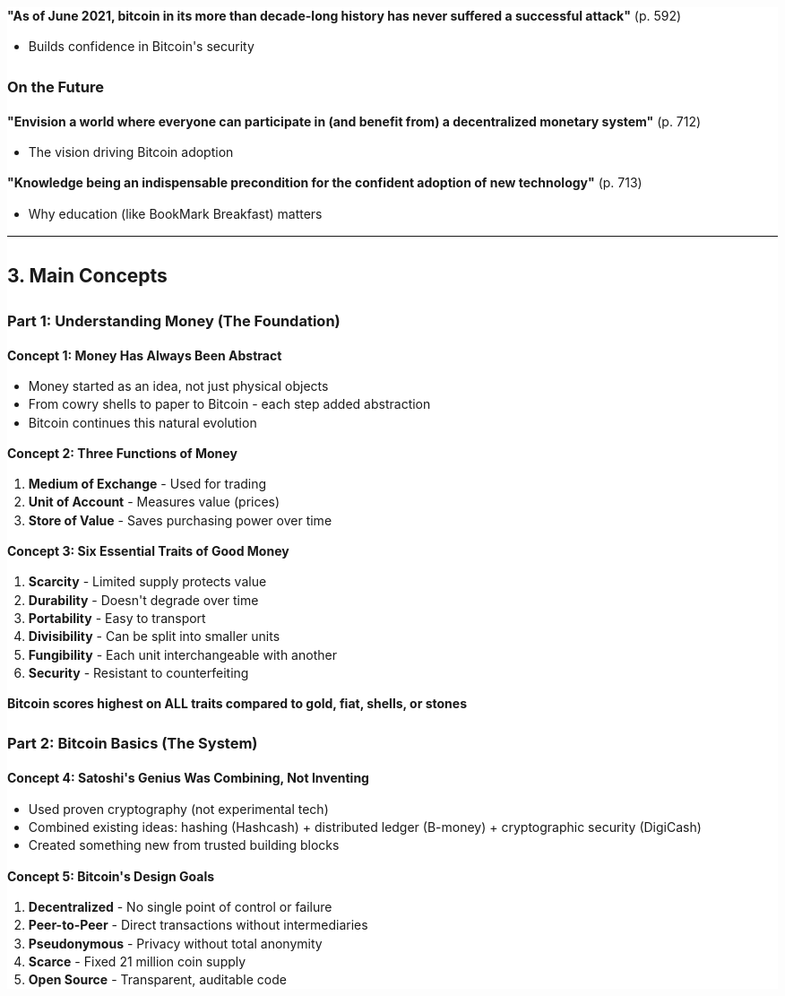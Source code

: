 **"As of June 2021, bitcoin in its more than decade-long history has never suffered a successful attack"** (p. 592)
- Builds confidence in Bitcoin's security

### On the Future

**"Envision a world where everyone can participate in (and benefit from) a decentralized monetary system"** (p. 712)
- The vision driving Bitcoin adoption

**"Knowledge being an indispensable precondition for the confident adoption of new technology"** (p. 713)
- Why education (like BookMark Breakfast) matters

---

## 3. Main Concepts

### Part 1: Understanding Money (The Foundation)

**Concept 1: Money Has Always Been Abstract**
- Money started as an idea, not just physical objects
- From cowry shells to paper to Bitcoin - each step added abstraction
- Bitcoin continues this natural evolution

**Concept 2: Three Functions of Money**
1. **Medium of Exchange** - Used for trading
2. **Unit of Account** - Measures value (prices)
3. **Store of Value** - Saves purchasing power over time

**Concept 3: Six Essential Traits of Good Money**
1. **Scarcity** - Limited supply protects value
2. **Durability** - Doesn't degrade over time
3. **Portability** - Easy to transport
4. **Divisibility** - Can be split into smaller units
5. **Fungibility** - Each unit interchangeable with another
6. **Security** - Resistant to counterfeiting

**Bitcoin scores highest on ALL traits compared to gold, fiat, shells, or stones**

### Part 2: Bitcoin Basics (The System)

**Concept 4: Satoshi's Genius Was Combining, Not Inventing**
- Used proven cryptography (not experimental tech)
- Combined existing ideas: hashing (Hashcash) + distributed ledger (B-money) + cryptographic security (DigiCash)
- Created something new from trusted building blocks

**Concept 5: Bitcoin's Design Goals**
1. **Decentralized** - No single point of control or failure
2. **Peer-to-Peer** - Direct transactions without intermediaries
3. **Pseudonymous** - Privacy without total anonymity
4. **Scarce** - Fixed 21 million coin supply
5. **Open Source** - Transparent, auditable code
